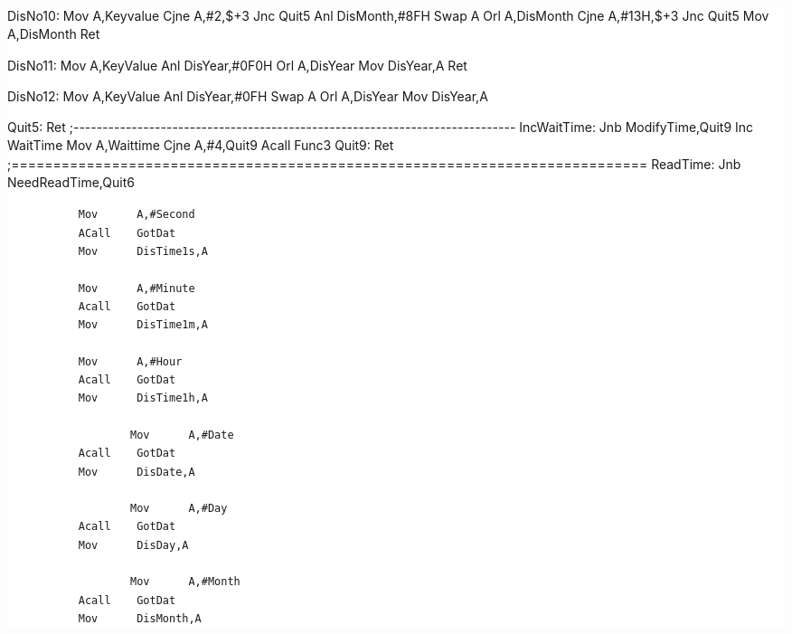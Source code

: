 DisNo10:               Mov      A,Keyvalue
                       Cjne     A,#2,$+3
		       Jnc      Quit5
		       Anl      DisMonth,#8FH
		       Swap     A
		       Orl      A,DisMonth
		       Cjne     A,#13H,$+3
		       Jnc      Quit5
		       Mov      A,DisMonth
		       Ret
		       
DisNo11:               Mov      A,KeyValue
                       Anl      DisYear,#0F0H
		       Orl      A,DisYear
		       Mov      DisYear,A
		       Ret
		       
DisNo12:               Mov      A,KeyValue
                       Anl      DisYear,#0FH
		       Swap     A
		       Orl      A,DisYear
		       Mov      DisYear,A

Quit5:    	       Ret
;----------------------------------------------------------------------------
IncWaitTime:           Jnb      ModifyTime,Quit9
                       Inc      WaitTime
		       Mov      A,Waittime
		       Cjne     A,#4,Quit9
		       Acall    Func3
Quit9:                 Ret
;============================================================================
ReadTime:              Jnb      NeedReadTime,Quit6
                       
		       Mov      A,#Second
		       ACall    GotDat
		       Mov      DisTime1s,A
		       
		       Mov      A,#Minute
		       Acall    GotDat
		       Mov      DisTime1m,A
		       
		       Mov      A,#Hour
		       Acall    GotDat
		       Mov      DisTime1h,A
                       
                       Mov      A,#Date
		       Acall    GotDat
		       Mov      DisDate,A

                       Mov      A,#Day
		       Acall    GotDat
		       Mov      DisDay,A
                
                       Mov      A,#Month
		       Acall    GotDat
		       Mov      DisMonth,A
		     